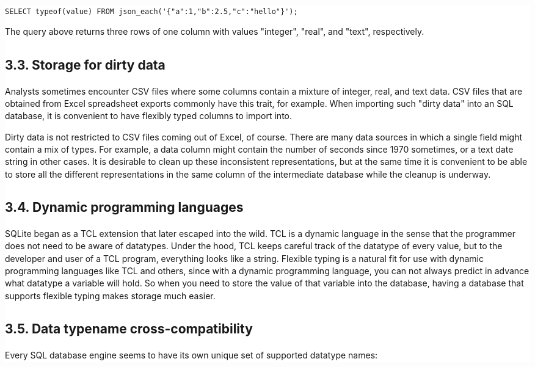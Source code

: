 


```
SELECT typeof(value) FROM json_each('{"a":1,"b":2.5,"c":"hello"}');

```

The query above returns three rows of one column with values
"integer", "real", and "text", respectively.



## 3\.3\. Storage for dirty data


 Analysts sometimes encounter CSV files where some columns contain
a mixture of integer, real, and text data. CSV files that are obtained
from Excel spreadsheet exports commonly have this trait, for example.
When importing such "dirty data" into an SQL database, it is convenient
to have flexibly typed columns to import into.



 Dirty data is not restricted to CSV files coming out of Excel, of
course. There are many data sources in which a single field might
contain a mix of types. For example, a data column might contain the number
of seconds since 1970 sometimes, or a text date string in other cases.
It is desirable to clean up these inconsistent representations,
but at the same time it is convenient to be able to store all the different
representations in the same column of the intermediate database while the
cleanup is underway.



## 3\.4\. Dynamic programming languages


SQLite began as a TCL extension that later escaped into the wild.
TCL is a dynamic language in the sense that the programmer does not need
to be aware of datatypes. Under the hood, TCL keeps careful track of the
datatype of every value, but to the developer and user of a TCL program,
everything looks like a string. Flexible typing is a natural fit for
use with dynamic programming languages like TCL and others, since with
a dynamic programming language, you can not always predict in advance what
datatype a variable will hold. So when you need to store the value of that
variable into the database, having a database that supports flexible
typing makes storage much easier.



## 3\.5\. Data typename cross\-compatibility


Every SQL database engine seems to have its own unique set of supported
datatype names:


